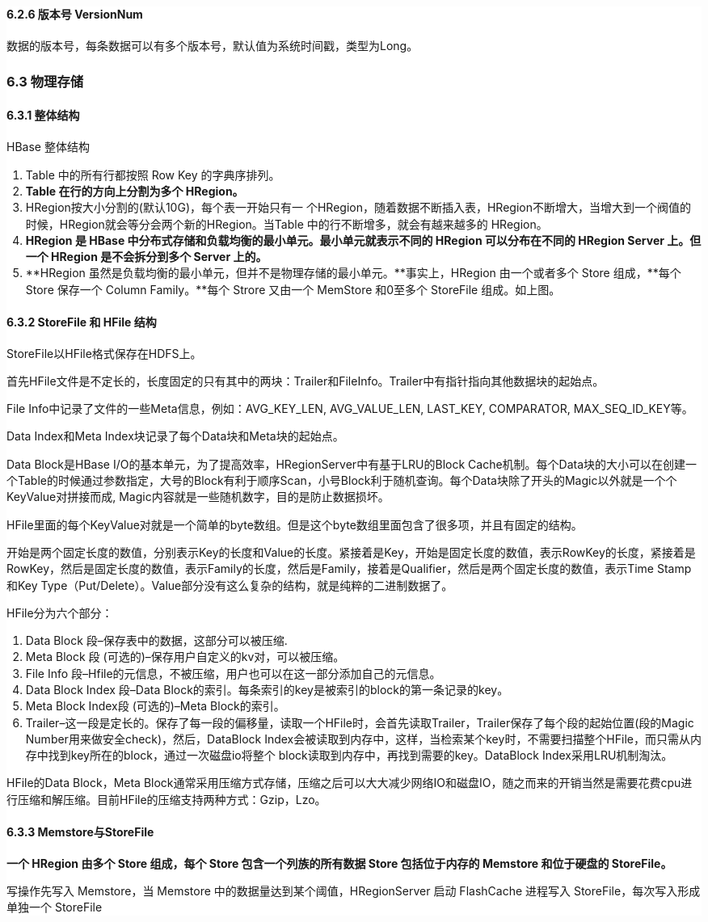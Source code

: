 #### 6.2.6 版本号 VersionNum

数据的版本号，每条数据可以有多个版本号，默认值为系统时间戳，类型为Long。

### 6.3 物理存储

#### 6.3.1 整体结构

HBase 整体结构

1. Table 中的所有行都按照 Row Key 的字典序排列。
2. **Table 在行的方向上分割为多个 HRegion。**
3. HRegion按大小分割的(默认10G)，每个表一开始只有一 个HRegion，随着数据不断插入表，HRegion不断增大，当增大到一个阀值的时候，HRegion就会等分会两个新的HRegion。当Table 中的行不断增多，就会有越来越多的 HRegion。
4. **HRegion 是 HBase 中分布式存储和负载均衡的最小单元。最小单元就表示不同的 HRegion 可以分布在不同的 HRegion Server 上。但一个 HRegion 是不会拆分到多个 Server 上的。**
5. **HRegion 虽然是负载均衡的最小单元，但并不是物理存储的最小单元。**事实上，HRegion 由一个或者多个 Store 组成，**每个 Store 保存一个 Column Family。**每个 Strore 又由一个 MemStore 和0至多个 StoreFile 组成。如上图。

#### 6.3.2 StoreFile 和 HFile 结构

StoreFile以HFile格式保存在HDFS上。

首先HFile文件是不定长的，长度固定的只有其中的两块：Trailer和FileInfo。Trailer中有指针指向其他数据块的起始点。

File Info中记录了文件的一些Meta信息，例如：AVG_KEY_LEN, AVG_VALUE_LEN, LAST_KEY, COMPARATOR, MAX_SEQ_ID_KEY等。

Data Index和Meta Index块记录了每个Data块和Meta块的起始点。

Data Block是HBase I/O的基本单元，为了提高效率，HRegionServer中有基于LRU的Block Cache机制。每个Data块的大小可以在创建一个Table的时候通过参数指定，大号的Block有利于顺序Scan，小号Block利于随机查询。每个Data块除了开头的Magic以外就是一个个KeyValue对拼接而成, Magic内容就是一些随机数字，目的是防止数据损坏。

HFile里面的每个KeyValue对就是一个简单的byte数组。但是这个byte数组里面包含了很多项，并且有固定的结构。

开始是两个固定长度的数值，分别表示Key的长度和Value的长度。紧接着是Key，开始是固定长度的数值，表示RowKey的长度，紧接着是 RowKey，然后是固定长度的数值，表示Family的长度，然后是Family，接着是Qualifier，然后是两个固定长度的数值，表示Time Stamp和Key Type（Put/Delete）。Value部分没有这么复杂的结构，就是纯粹的二进制数据了。

HFile分为六个部分：

1. Data Block 段–保存表中的数据，这部分可以被压缩.
2. Meta Block 段 (可选的)–保存用户自定义的kv对，可以被压缩。
3. File Info 段–Hfile的元信息，不被压缩，用户也可以在这一部分添加自己的元信息。
4. Data Block Index 段–Data Block的索引。每条索引的key是被索引的block的第一条记录的key。
5. Meta Block Index段 (可选的)–Meta Block的索引。
6. Trailer–这一段是定长的。保存了每一段的偏移量，读取一个HFile时，会首先读取Trailer，Trailer保存了每个段的起始位置(段的Magic Number用来做安全check)，然后，DataBlock Index会被读取到内存中，这样，当检索某个key时，不需要扫描整个HFile，而只需从内存中找到key所在的block，通过一次磁盘io将整个 block读取到内存中，再找到需要的key。DataBlock Index采用LRU机制淘汰。

HFile的Data Block，Meta Block通常采用压缩方式存储，压缩之后可以大大减少网络IO和磁盘IO，随之而来的开销当然是需要花费cpu进行压缩和解压缩。目前HFile的压缩支持两种方式：Gzip，Lzo。

#### 6.3.3 Memstore与StoreFile

**一个 HRegion 由多个 Store 组成，每个 Store 包含一个列族的所有数据 Store 包括位于内存的 Memstore 和位于硬盘的 StoreFile。**

写操作先写入 Memstore，当 Memstore 中的数据量达到某个阈值，HRegionServer 启动 FlashCache 进程写入 StoreFile，每次写入形成单独一个 StoreFile
